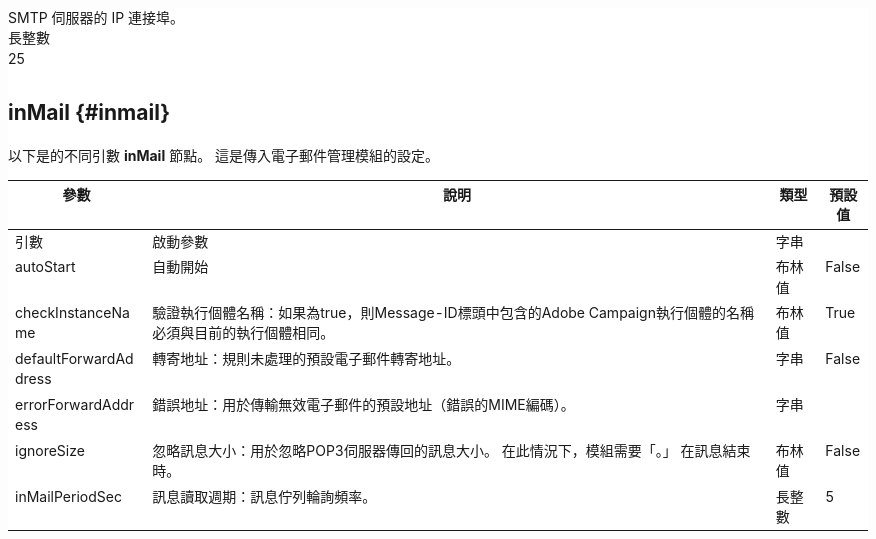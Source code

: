    <td> SMTP 伺服器的 IP 連接埠。<br /> </td> 
   <td> 長整數<br /> </td> 
   <td> 25<br /> </td> 
  </tr> 
 </tbody> 
</table>

## inMail {#inmail}

以下是的不同引數 **inMail** 節點。 這是傳入電子郵件管理模組的設定。

<table> 
 <thead> 
  <tr> 
   <th> 參數 </th> 
   <th> 說明 </th> 
   <th> 類型 </th> 
   <th> 預設值 </th> 
  </tr> 
 </thead> 
 <tbody> 
  <tr> 
   <td> 引數<br /> </td> 
   <td> 啟動參數<br /> </td> 
   <td> 字串<br /> </td> 
   <td> <br /> </td> 
  </tr> 
  <tr> 
   <td> autoStart<br /> </td> 
   <td> 自動開始<br /> </td> 
   <td> 布林值<br /> </td> 
   <td> False<br /> </td> 
  </tr> 
  <tr> 
   <td> checkInstanceName<br /> </td> 
   <td> 驗證執行個體名稱：如果為true，則Message-ID標頭中包含的Adobe Campaign執行個體的名稱必須與目前的執行個體相同。 <br /> </td> 
   <td> 布林值<br /> </td> 
   <td> True<br /> </td> 
  </tr> 
  <tr> 
   <td> defaultForwardAddress<br /> </td> 
   <td> 轉寄地址：規則未處理的預設電子郵件轉寄地址。 <br /> </td> 
   <td> 字串<br /> </td> 
   <td> False<br /> </td> 
  </tr> 
  <tr> 
   <td> errorForwardAddress<br /> </td> 
   <td> 錯誤地址：用於傳輸無效電子郵件的預設地址（錯誤的MIME編碼）。 <br /> </td> 
   <td> 字串<br /> </td> 
   <td> <br /> </td> 
  </tr> 
  <tr> 
   <td> ignoreSize<br /> </td> 
   <td> 忽略訊息大小：用於忽略POP3伺服器傳回的訊息大小。 在此情況下，模組需要「。」 在訊息結束時。 <br /> </td> 
   <td> 布林值<br /> </td> 
   <td> False<br /> </td> 
  </tr> 
  <tr> 
   <td> inMailPeriodSec<br /> </td> 
   <td> 訊息讀取週期：訊息佇列輪詢頻率。<br /> </td> 
   <td> 長整數<br /> </td> 
   <td> 5<br /> </td> 
  </tr> 
  <tr> 